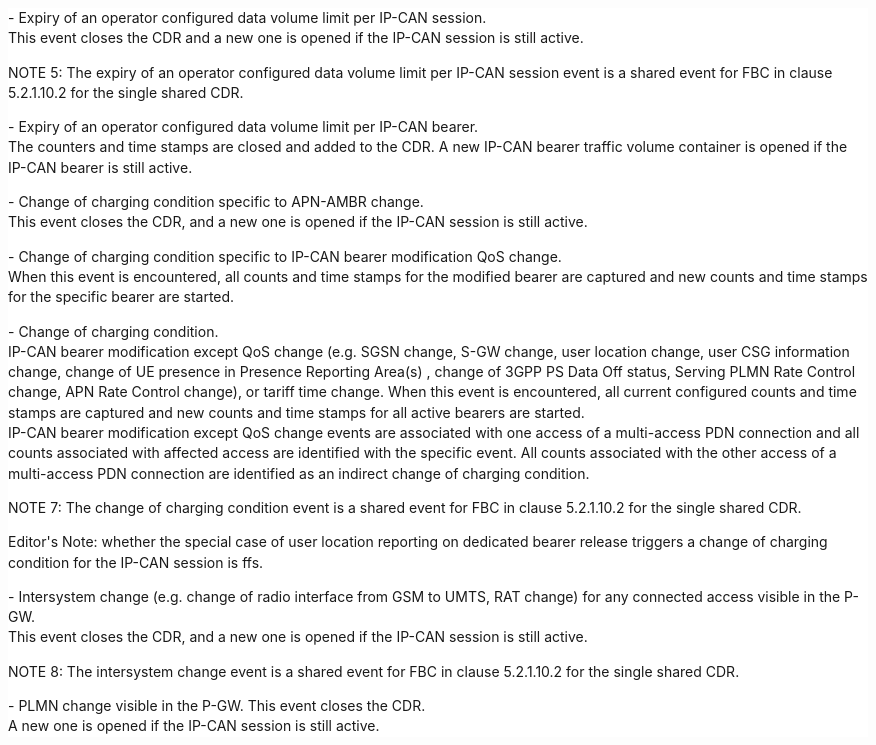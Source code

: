\- Expiry of an operator configured data volume limit per IP-CAN
session.\
This event closes the CDR and a new one is opened if the IP-CAN session
is still active.

NOTE 5: The expiry of an operator configured data volume limit per
IP-CAN session event is a shared event for FBC in clause 5.2.1.10.2 for
the single shared CDR.

\- Expiry of an operator configured data volume limit per IP-CAN
bearer.\
The counters and time stamps are closed and added to the CDR. A new
IP-CAN bearer traffic volume container is opened if the IP-CAN bearer is
still active.

\- Change of charging condition specific to APN-AMBR change.\
This event closes the CDR, and a new one is opened if the IP-CAN session
is still active.

\- Change of charging condition specific to IP-CAN bearer modification
QoS change.\
When this event is encountered, all counts and time stamps for the
modified bearer are captured and new counts and time stamps for the
specific bearer are started.

\- Change of charging condition.\
IP-CAN bearer modification except QoS change (e.g. SGSN change, S-GW
change, user location change, user CSG information change, change of UE
presence in Presence Reporting Area(s) , change of 3GPP PS Data Off
status, Serving PLMN Rate Control change, APN Rate Control change), or
tariff time change. When this event is encountered, all current
configured counts and time stamps are captured and new counts and time
stamps for all active bearers are started.\
IP-CAN bearer modification except QoS change events are associated with
one access of a multi-access PDN connection and all counts associated
with affected access are identified with the specific event. All counts
associated with the other access of a multi-access PDN connection are
identified as an indirect change of charging condition.

NOTE 7: The change of charging condition event is a shared event for FBC
in clause 5.2.1.10.2 for the single shared CDR.

Editor's Note: whether the special case of user location reporting on
dedicated bearer release triggers a change of charging condition for the
IP-CAN session is ffs.

\- Intersystem change (e.g. change of radio interface from GSM to UMTS,
RAT change) for any connected access visible in the P-GW.\
This event closes the CDR, and a new one is opened if the IP-CAN session
is still active.

NOTE 8: The intersystem change event is a shared event for FBC in clause
5.2.1.10.2 for the single shared CDR.

\- PLMN change visible in the P-GW. This event closes the CDR.\
A new one is opened if the IP-CAN session is still active.
